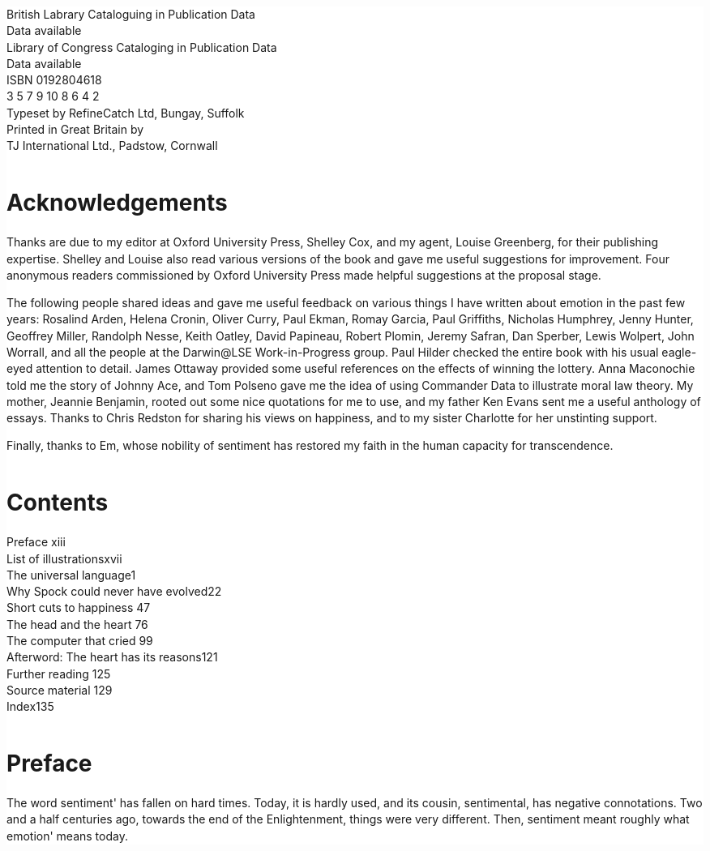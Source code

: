 British Labrary Cataloguing in Publication Data   
Data available   
Library of Congress Cataloging in Publication Data   
Data available   
ISBN 0192804618   
3 5 7 9 10 8 6 4 2   
Typeset by RefineCatch Ltd, Bungay, Suffolk   
Printed in Great Britain by   
TJ International Ltd., Padstow, Cornwall

# Acknowledgements

Thanks are due to my editor at Oxford University Press, Shelley Cox, and my agent, Louise Greenberg, for their publishing expertise. Shelley and Louise also read various versions of the book and gave me useful suggestions for improvement. Four anonymous readers commissioned by Oxford University Press made helpful suggestions at the proposal stage.

The following people shared ideas and gave me useful feedback on various things I have written about emotion in the past few years: Rosalind Arden, Helena Cronin, Oliver Curry, Paul Ekman, Romay Garcia, Paul Griffiths, Nicholas Humphrey, Jenny Hunter, Geoffrey Miller, Randolph Nesse, Keith Oatley, David Papineau, Robert Plomin, Jeremy Safran, Dan Sperber, Lewis Wolpert, John Worrall, and all the people at the Darwin@LSE Work-in-Progress group. Paul Hilder checked the entire book with his usual eagle-eyed attention to detail. James Ottaway provided some useful references on the effects of winning the lottery. Anna Maconochie told me the story of Johnny Ace, and Tom Polseno gave me the idea of using Commander Data to illustrate moral law theory. My mother, Jeannie Benjamin, rooted out some nice quotations for me to use, and my father Ken Evans sent me a useful anthology of essays. Thanks to Chris Redston for sharing his views on happiness, and to my sister Charlotte for her unstinting support.

Finally, thanks to Em, whose nobility of sentiment has restored my faith in the human capacity for transcendence.

# Contents

Preface xiii   
List of illustrationsxvii   
The universal language1   
Why Spock could never have evolved22   
Short cuts to happiness 47   
The head and the heart 76   
The computer that cried 99   
Afterword: The heart has its reasons121   
Further reading 125   
Source material 129   
Index135

# Preface

The word sentiment' has fallen on hard times. Today, it is hardly used, and its cousin, sentimental, has negative connotations. Two and a half centuries ago, towards the end of the Enlightenment, things were very different. Then, sentiment meant roughly what emotion' means today.
